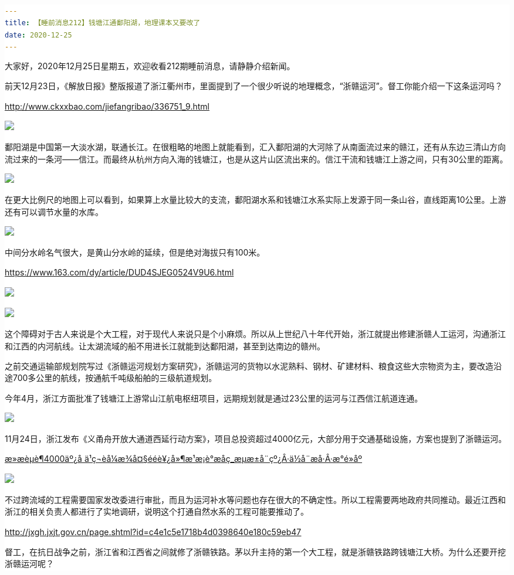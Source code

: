 ```yaml
---
title: 【睡前消息212】钱塘江通鄱阳湖，地理课本又要改了
date: 2020-12-25
---
```


大家好，2020年12月25日星期五，欢迎收看212期睡前消息，请静静介绍新闻。

前天12月23日，《解放日报》整版报道了浙江衢州市，里面提到了一个很少听说的地理概念，“浙赣运河”。督工你能介绍一下这条运河吗？

<http://www.ckxxbao.com/jiefangribao/336751_9.html>

![](images/btnews/0201_0300/0212/media/image1.png)

鄱阳湖是中国第一大淡水湖，联通长江。在很粗略的地图上就能看到，汇入鄱阳湖的大河除了从南面流过来的赣江，还有从东边三清山方向流过来的一条河——信江。而最终从杭州方向入海的钱塘江，也是从这片山区流出来的。信江干流和钱塘江上游之间，只有30公里的距离。

![](images/btnews/0201_0300/0212/media/image2.png)

在更大比例尺的地图上可以看到，如果算上水量比较大的支流，鄱阳湖水系和钱塘江水系实际上发源于同一条山谷，直线距离10公里。上游还有可以调节水量的水库。

![](images/btnews/0201_0300/0212/media/image3.png)

中间分水岭名气很大，是黄山分水岭的延续，但是绝对海拔只有100米。

<https://www.163.com/dy/article/DUD4SJEG0524V9U6.html>

![](images/btnews/0201_0300/0212/media/image4.jpeg)

![](images/btnews/0201_0300/0212/media/image5.tif)

这个障碍对于古人来说是个大工程，对于现代人来说只是个小麻烦。所以从上世纪八十年代开始，浙江就提出修建浙赣人工运河，沟通浙江和江西的内河航线。让太湖流域的船不用进长江就能到达鄱阳湖，甚至到达南边的赣州。

之前交通运输部规划院写过《浙赣运河规划方案研究》，浙赣运河的货物以水泥熟料、钢材、矿建材料、粮食这些大宗物资为主，要改造沿途700多公里的航线，按通航千吨级船舶的三级航道规划。

今年4月，浙江方面批准了钱塘江上游常山江航电枢纽项目，远期规划就是通过23公里的运河与江西信江航道连通。

[](https://mp.weixin.qq.com/s/-TM0NTy1YYXZNpqlT_gsAQ)![](images/btnews/0201_0300/0212/media/image6.tif)

11月24日，浙江发布《义甬舟开放大通道西延行动方案》，项目总投资超过4000亿元，大部分用于交通基础设施，方案也提到了浙赣运河。

[æ»æèµè¶4000äº¿å ä¹ç¬èå¼æ¾å¤§ééè¥¿å»¶æ¹æ¡è°æåç\_æµæ±å¨çº¿Â·ä½å¨æ­å·Â·æ°é»åº](http://zzhz.zjol.com.cn/lskb/zj/202011/t20201130_12450349.shtml)

![](images/btnews/0201_0300/0212/media/image7.jpeg)

不过跨流域的工程需要国家发改委进行审批，而且为运河补水等问题也存在很大的不确定性。所以工程需要两地政府共同推动。最近江西和浙江的相关负责人都进行了实地调研，说明这个打通自然水系的工程可能要推动了。

[](http://www.jiaotongwang.cn/index/shuiyun/2018/1012/167036.html?1539359078)

[<u>http://jxgh.jxjt.gov.cn/page.shtml?id=c4e1c5e1718b4d0398640e180c59eb47</u>](http://jxgh.jxjt.gov.cn/page.shtml?id=c4e1c5e1718b4d0398640e180c59eb47)

督工，在抗日战争之前，浙江省和江西省之间就修了浙赣铁路。茅以升主持的第一个大工程，就是浙赣铁路跨钱塘江大桥。为什么还要开挖浙赣运河呢？

